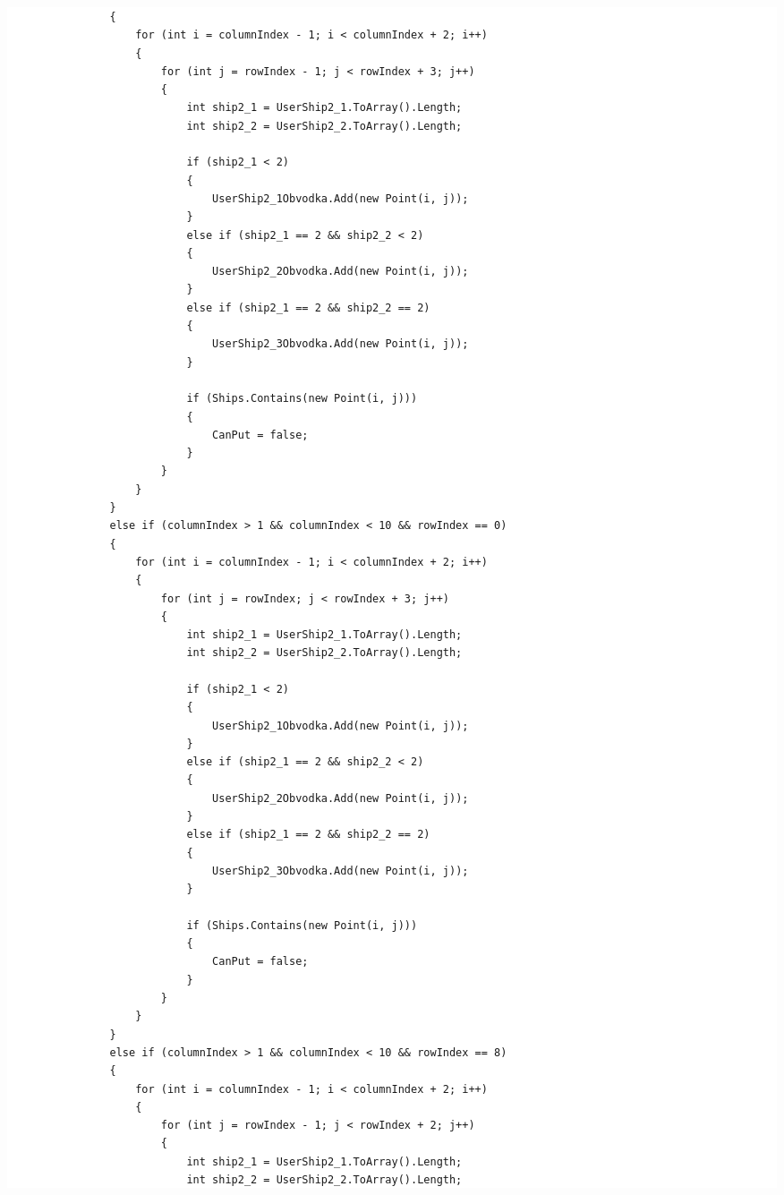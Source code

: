                     {
                        for (int i = columnIndex - 1; i < columnIndex + 2; i++)
                        {
                            for (int j = rowIndex - 1; j < rowIndex + 3; j++)
                            {
                                int ship2_1 = UserShip2_1.ToArray().Length;
                                int ship2_2 = UserShip2_2.ToArray().Length;

                                if (ship2_1 < 2)
                                {
                                    UserShip2_1Obvodka.Add(new Point(i, j));
                                }
                                else if (ship2_1 == 2 && ship2_2 < 2)
                                {
                                    UserShip2_2Obvodka.Add(new Point(i, j));
                                }
                                else if (ship2_1 == 2 && ship2_2 == 2)
                                {
                                    UserShip2_3Obvodka.Add(new Point(i, j));
                                }

                                if (Ships.Contains(new Point(i, j)))
                                {
                                    CanPut = false;
                                }
                            }
                        }
                    }
                    else if (columnIndex > 1 && columnIndex < 10 && rowIndex == 0)
                    {
                        for (int i = columnIndex - 1; i < columnIndex + 2; i++)
                        {
                            for (int j = rowIndex; j < rowIndex + 3; j++)
                            {
                                int ship2_1 = UserShip2_1.ToArray().Length;
                                int ship2_2 = UserShip2_2.ToArray().Length;

                                if (ship2_1 < 2)
                                {
                                    UserShip2_1Obvodka.Add(new Point(i, j));
                                }
                                else if (ship2_1 == 2 && ship2_2 < 2)
                                {
                                    UserShip2_2Obvodka.Add(new Point(i, j));
                                }
                                else if (ship2_1 == 2 && ship2_2 == 2)
                                {
                                    UserShip2_3Obvodka.Add(new Point(i, j));
                                }

                                if (Ships.Contains(new Point(i, j)))
                                {
                                    CanPut = false;
                                }
                            }
                        }
                    }
                    else if (columnIndex > 1 && columnIndex < 10 && rowIndex == 8)
                    {
                        for (int i = columnIndex - 1; i < columnIndex + 2; i++)
                        {
                            for (int j = rowIndex - 1; j < rowIndex + 2; j++)
                            {
                                int ship2_1 = UserShip2_1.ToArray().Length;
                                int ship2_2 = UserShip2_2.ToArray().Length;
